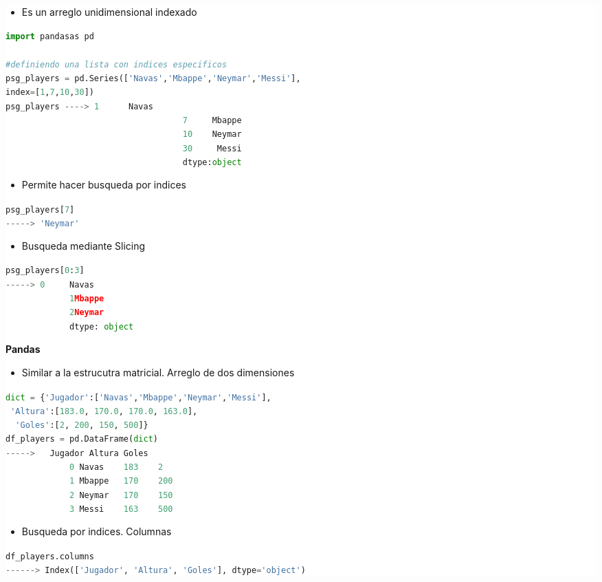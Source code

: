 - Es un arreglo unidimensional indexado

```python
import pandasas pd

#definiendo una lista con indices especificos
psg_players = pd.Series(['Navas','Mbappe','Neymar','Messi'],
index=[1,7,10,30])
psg_players ----> 1      Navas
									7     Mbappe
									10    Neymar
									30     Messi
									dtype:object
```

- Permite hacer busqueda por indices

```python
psg_players[7]
-----> 'Neymar'

```

- Busqueda mediante Slicing

```python
psg_players[0:3]
-----> 0     Navas
			 1Mbappe
			 2Neymar
			 dtype: object

```

**Pandas**

- Similar a la estrucutra matricial. Arreglo de dos dimensiones

```python
dict = {'Jugador':['Navas','Mbappe','Neymar','Messi'],
 'Altura':[183.0, 170.0, 170.0, 163.0],
  'Goles':[2, 200, 150, 500]}
df_players = pd.DataFrame(dict)
----->   Jugador Altura Goles
			 0 Navas    183    2
			 1 Mbappe   170    200
			 2 Neymar   170    150
			 3 Messi    163    500

```

- Busqueda por indices. Columnas

```python
df_players.columns
------> Index(['Jugador', 'Altura', 'Goles'], dtype='object')

```
